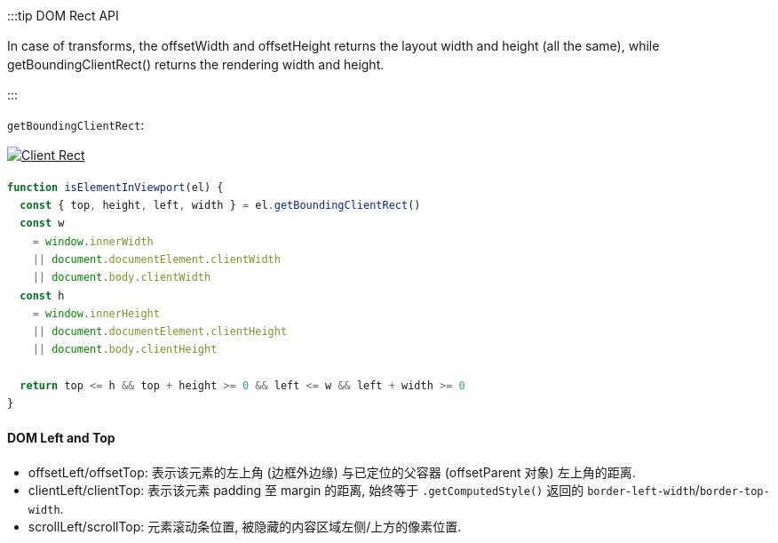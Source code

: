 :::tip DOM Rect API

In case of transforms,
the offsetWidth and offsetHeight returns the layout width and height (all the same),
while getBoundingClientRect() returns the rendering width and height.

:::

`getBoundingClientRect`:

[![Client Rect](https://developer.mozilla.org/docs/Web/API/Element/getBoundingClientRect/element-box-diagram.png)](https://developer.mozilla.org/docs/Web/API/Element/getBoundingClientRect)

```ts
function isElementInViewport(el) {
  const { top, height, left, width } = el.getBoundingClientRect()
  const w
    = window.innerWidth
    || document.documentElement.clientWidth
    || document.body.clientWidth
  const h
    = window.innerHeight
    || document.documentElement.clientHeight
    || document.body.clientHeight

  return top <= h && top + height >= 0 && left <= w && left + width >= 0
}
```

#### DOM Left and Top

- offsetLeft/offsetTop:
  表示该元素的左上角 (边框外边缘) 与已定位的父容器 (offsetParent 对象) 左上角的距离.
- clientLeft/clientTop:
  表示该元素 padding 至 margin 的距离,
  始终等于 `.getComputedStyle()` 返回的 `border-left-width`/`border-top-width`.
- scrollLeft/scrollTop:
  元素滚动条位置, 被隐藏的内容区域左侧/上方的像素位置.
